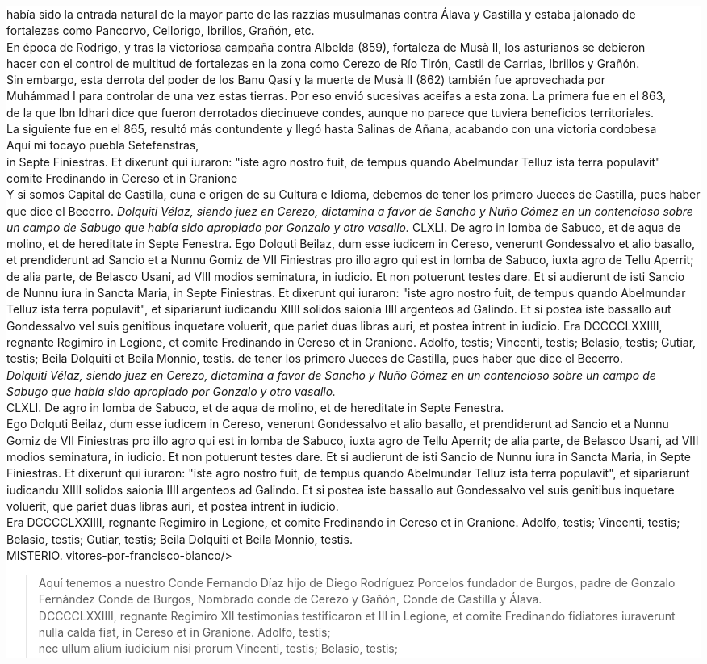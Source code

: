 había sido la entrada natural de la mayor parte de las razzias musulmanas
contra Álava y Castilla y estaba jalonado de  
fortalezas como Pancorvo, Cellorigo, Ibrillos, Grañón, etc.  
En época de Rodrigo, y tras la victoriosa campaña contra Albelda (859),
fortaleza de Musà II, los asturianos se debieron  
hacer con el control de multitud de fortalezas en la zona como Cerezo de Río
Tirón, Castil de Carrias, Ibrillos y Grañón.  
Sin embargo, esta derrota del poder de los Banu Qasí y la muerte de Musà II
(862) también fue aprovechada por  
Muhámmad I para controlar de una vez estas tierras. Por eso envió sucesivas
aceifas a esta zona. La primera fue en el 863,  
de la que Ibn Idhari dice que fueron derrotados diecinueve condes, aunque no
parece que tuviera beneficios territoriales.  
La siguiente fue en el 865, resultó más contundente y llegó hasta Salinas de
Añana, acabando con una victoria cordobesa  
Aquí mi tocayo puebla Setefenstras,  
in Septe Finiestras. Et dixerunt qui iuraron: "iste agro nostro fuit, de
tempus quando Abelmundar Telluz ista terra populavit"  
comite Fredinando in Cereso et in Granione  
Y si somos Capital de Castilla, cuna e origen de su Cultura e Idioma, debemos
de tener los primero Jueces de Castilla, pues haber que dice el Becerro.
*Dolquiti Vélaz, siendo juez en Cerezo, dictamina a favor de Sancho y Nuño
Gómez en un contencioso sobre un campo de Sabugo que había sido apropiado por
Gonzalo y otro vasallo.* CLXLI. De agro in lomba de Sabuco, et de aqua de
molino, et de hereditate in Septe Fenestra. Ego Dolquti Beilaz, dum esse
iudicem in Cereso, venerunt Gondessalvo et alio basallo, et prendiderunt ad
Sancio et a Nunnu Gomiz de VII Finiestras pro illo agro qui est in lomba de
Sabuco, iuxta agro de Tellu Aperrit; de alia parte, de Belasco Usani, ad VIII
modios seminatura, in iudicio. Et non potuerunt testes dare. Et si audierunt
de isti Sancio  de Nunnu iura in Sancta Maria, in Septe Finiestras. Et
dixerunt qui iuraron: "iste agro nostro fuit, de tempus quando Abelmundar
Telluz ista terra populavit", et sipariarunt iudicandu XIIII solidos saionia
IIII argenteos ad Galindo. Et si postea iste bassallo aut Gondessalvo vel
suis genitibus inquetare voluerit, que pariet duas libras auri, et postea
intrent in iudicio. Era DCCCCLXXIIII, regnante Regimiro in Legione, et
comite Fredinando in Cereso et in Granione. Adolfo, testis; Vincenti, testis;
Belasio, testis; Gutiar, testis; Beila Dolquiti et Beila Monnio, testis.
de tener los primero Jueces de Castilla, pues haber que dice el Becerro.  
*Dolquiti Vélaz, siendo juez en Cerezo, dictamina a favor de Sancho y Nuño Gómez en un contencioso sobre un campo de Sabugo que había sido apropiado por Gonzalo y otro vasallo.*  
CLXLI. De agro in lomba de Sabuco, et de aqua de molino, et de hereditate in
Septe Fenestra.  
Ego Dolquti Beilaz, dum esse iudicem in Cereso, venerunt Gondessalvo et
alio basallo, et prendiderunt ad Sancio et a Nunnu Gomiz de VII Finiestras pro
illo agro qui est in lomba de Sabuco, iuxta agro de Tellu Aperrit; de alia
parte, de Belasco Usani, ad VIII modios seminatura, in iudicio. Et non
potuerunt testes dare. Et si audierunt de isti Sancio  de Nunnu iura in
Sancta Maria, in Septe Finiestras. Et dixerunt qui iuraron: "iste agro nostro
fuit, de tempus quando Abelmundar Telluz ista terra populavit", et sipariarunt
iudicandu XIIII solidos saionia IIII argenteos ad Galindo. Et si postea
iste bassallo aut Gondessalvo vel suis genitibus inquetare voluerit, que
pariet duas libras auri, et postea intrent in iudicio.  
Era DCCCCLXXIIII, regnante Regimiro in Legione, et comite Fredinando in
Cereso et in Granione. Adolfo, testis; Vincenti, testis; Belasio, testis;
Gutiar, testis; Beila Dolquiti et Beila Monnio, testis.  
MISTERIO.
vitores-por-francisco-blanco/>
> Aquí tenemos a nuestro Conde Fernando Díaz hijo de Diego Rodríguez Porcelos
> fundador de Burgos, padre de Gonzalo Fernández Conde de Burgos, Nombrado
> conde de Cerezo y Gañón, Conde de Castilla y Álava.  
DCCCCLXXIIII, regnante Regimiro XII testimonias testificaron et III in
Legione, et comite Fredinando fidiatores iuraverunt nulla calda fiat, in
Cereso et in Granione. Adolfo, testis;  
nec ullum alium iudicium nisi prorum Vincenti, testis; Belasio, testis;